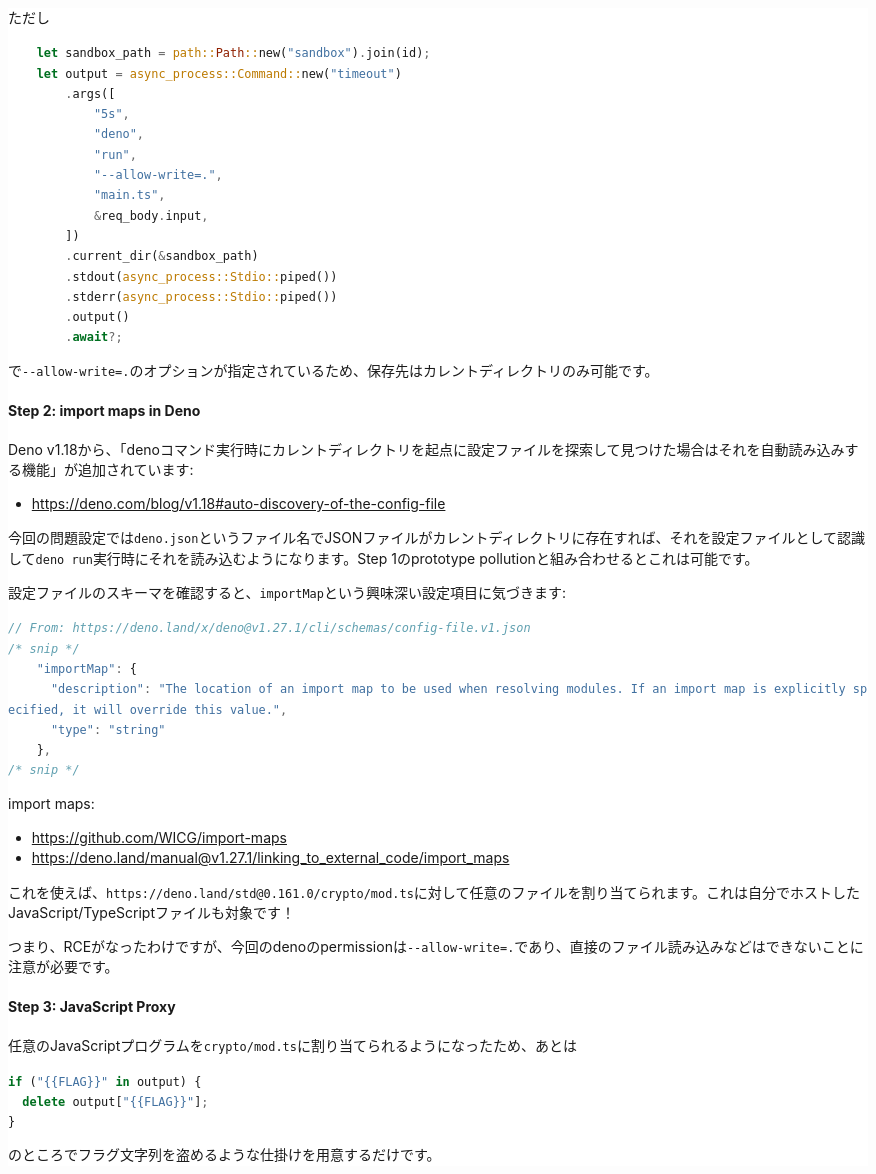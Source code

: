 ただし
```rust
    let sandbox_path = path::Path::new("sandbox").join(id);
    let output = async_process::Command::new("timeout")
        .args([
            "5s",
            "deno",
            "run",
            "--allow-write=.",
            "main.ts",
            &req_body.input,
        ])
        .current_dir(&sandbox_path)
        .stdout(async_process::Stdio::piped())
        .stderr(async_process::Stdio::piped())
        .output()
        .await?;
```
で`--allow-write=.`のオプションが指定されているため、保存先はカレントディレクトリのみ可能です。

#### Step 2: import maps in Deno

Deno v1.18から、「denoコマンド実行時にカレントディレクトリを起点に設定ファイルを探索して見つけた場合はそれを自動読み込みする機能」が追加されています:

- https://deno.com/blog/v1.18#auto-discovery-of-the-config-file

今回の問題設定では`deno.json`というファイル名でJSONファイルがカレントディレクトリに存在すれば、それを設定ファイルとして認識して`deno run`実行時にそれを読み込むようになります。Step 1のprototype pollutionと組み合わせるとこれは可能です。

設定ファイルのスキーマを確認すると、`importMap`という興味深い設定項目に気づきます:
```javascript
// From: https://deno.land/x/deno@v1.27.1/cli/schemas/config-file.v1.json
/* snip */
    "importMap": {
      "description": "The location of an import map to be used when resolving modules. If an import map is explicitly specified, it will override this value.",
      "type": "string"
    },
/* snip */
```

import maps:

- https://github.com/WICG/import-maps
- https://deno.land/manual@v1.27.1/linking_to_external_code/import_maps

これを使えば、`https://deno.land/std@0.161.0/crypto/mod.ts`に対して任意のファイルを割り当てられます。これは自分でホストしたJavaScript/TypeScriptファイルも対象です！

つまり、RCEがなったわけですが、今回のdenoのpermissionは`--allow-write=.`であり、直接のファイル読み込みなどはできないことに注意が必要です。

#### Step 3: JavaScript Proxy

任意のJavaScriptプログラムを`crypto/mod.ts`に割り当てられるようになったため、あとは
```typescript
if ("{{FLAG}}" in output) {
  delete output["{{FLAG}}"];
}
```
のところでフラグ文字列を盗めるような仕掛けを用意するだけです。


[^top-1]: 作問ミスで、多くの人に非想定で解かれてしまい想定難易度より易化 :cry:
[^skipinx-1]: qsに限らず、DoS対策の文脈で、リクエストが巨大だった場合に途中以降を無視したりリクエスト自体を拒否したりする仕組みを取り入れているライブラリやフレームワークはしばしばあります。
[^easylfi-1]: `man curl`にもURL globbingの説明が書いてあります。
[^denobox-1]: Denoでは`__proto__`が公開されていないため、`constructor.prototype`経由で汚染する必要があります。
[^denobox-2]: もしこの制限下でprototype pollutionだけでRCEに繋げられる方法を見つけたら是非教えてください。
[^spanote-1]: 実際には、botの実装に使われているpuppeteerではデフォルトオプションでbfcacheが無効にされているので、フラグを取得するためにはこのステップは不要です（[参考](https://github.com/puppeteer/puppeteer/blob/v19.2.0/packages/puppeteer-core/src/node/ChromeLauncher.ts#L175)）。
[^noiseccon-1]: パーリンノイズについて詳しく知りたい方には[Unity Graphics Programming](https://github.com/IndieVisualLab/UnityGraphicsProgrammingSeries) vol.2 第5章がおすすめです。
[^noiseccon-2]: すみません、ここで解説が力尽きました。余裕があったら書き足します。